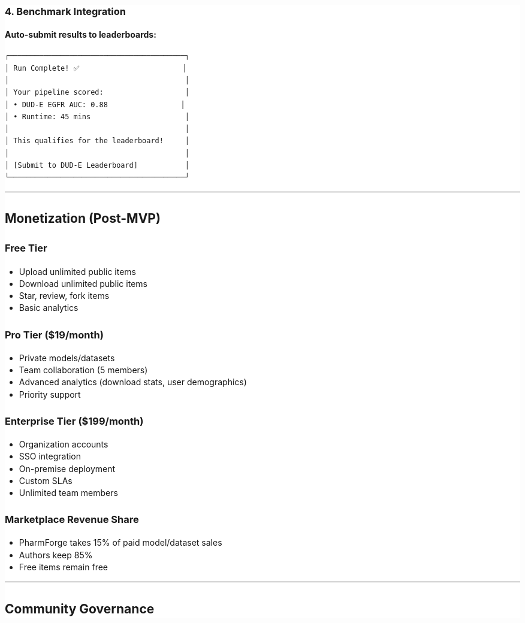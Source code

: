 
### 4. Benchmark Integration

**Auto-submit results to leaderboards:**
```
┌─────────────────────────────────────────┐
│ Run Complete! ✅                        │
│                                         │
│ Your pipeline scored:                   │
│ • DUD-E EGFR AUC: 0.88                 │
│ • Runtime: 45 mins                      │
│                                         │
│ This qualifies for the leaderboard!     │
│                                         │
│ [Submit to DUD-E Leaderboard]           │
└─────────────────────────────────────────┘
```

---

## Monetization (Post-MVP)

### Free Tier
- Upload unlimited public items
- Download unlimited public items
- Star, review, fork items
- Basic analytics

### Pro Tier ($19/month)
- Private models/datasets
- Team collaboration (5 members)
- Advanced analytics (download stats, user demographics)
- Priority support

### Enterprise Tier ($199/month)
- Organization accounts
- SSO integration
- On-premise deployment
- Custom SLAs
- Unlimited team members

### Marketplace Revenue Share
- PharmForge takes 15% of paid model/dataset sales
- Authors keep 85%
- Free items remain free

---

## Community Governance
